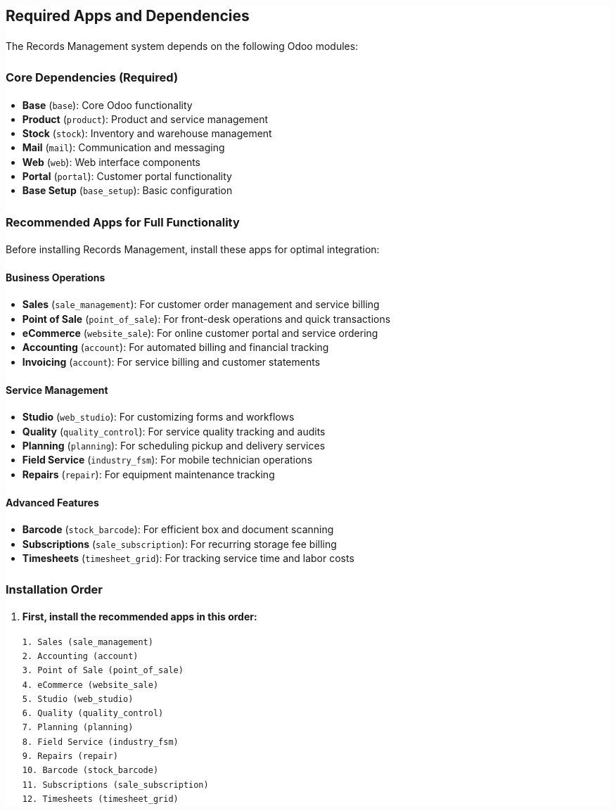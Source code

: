 ## Required Apps and Dependencies

The Records Management system depends on the following Odoo modules:

### Core Dependencies (Required)
- **Base** (`base`): Core Odoo functionality
- **Product** (`product`): Product and service management
- **Stock** (`stock`): Inventory and warehouse management
- **Mail** (`mail`): Communication and messaging
- **Web** (`web`): Web interface components
- **Portal** (`portal`): Customer portal functionality
- **Base Setup** (`base_setup`): Basic configuration

### Recommended Apps for Full Functionality
Before installing Records Management, install these apps for optimal integration:

#### Business Operations
- **Sales** (`sale_management`): For customer order management and service billing
- **Point of Sale** (`point_of_sale`): For front-desk operations and quick transactions
- **eCommerce** (`website_sale`): For online customer portal and service ordering
- **Accounting** (`account`): For automated billing and financial tracking
- **Invoicing** (`account`): For service billing and customer statements

#### Service Management
- **Studio** (`web_studio`): For customizing forms and workflows
- **Quality** (`quality_control`): For service quality tracking and audits
- **Planning** (`planning`): For scheduling pickup and delivery services
- **Field Service** (`industry_fsm`): For mobile technician operations
- **Repairs** (`repair`): For equipment maintenance tracking

#### Advanced Features
- **Barcode** (`stock_barcode`): For efficient box and document scanning
- **Subscriptions** (`sale_subscription`): For recurring storage fee billing
- **Timesheets** (`timesheet_grid`): For tracking service time and labor costs

### Installation Order
1. **First, install the recommended apps in this order:**
   ```
   1. Sales (sale_management)
   2. Accounting (account) 
   3. Point of Sale (point_of_sale)
   4. eCommerce (website_sale)
   5. Studio (web_studio)
   6. Quality (quality_control)
   7. Planning (planning)
   8. Field Service (industry_fsm)
   9. Repairs (repair)
   10. Barcode (stock_barcode)
   11. Subscriptions (sale_subscription)
   12. Timesheets (timesheet_grid)
   ```

